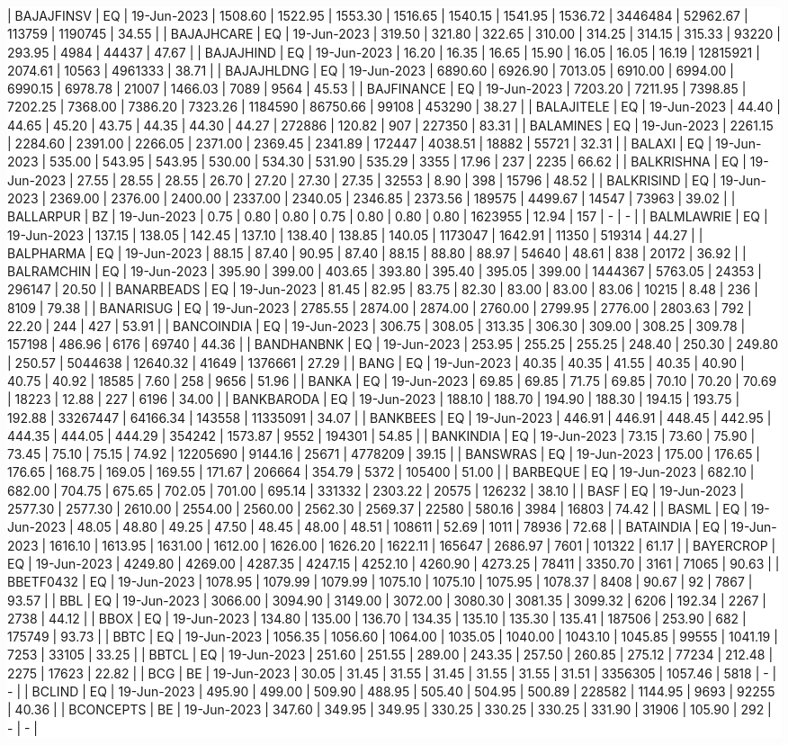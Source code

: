 | BAJAJFINSV | EQ | 19-Jun-2023 | 1508.60 | 1522.95 | 1553.30 | 1516.65 | 1540.15 | 1541.95 | 1536.72 | 3446484 | 52962.67 | 113759 | 1190745 | 34.55 |
| BAJAJHCARE | EQ | 19-Jun-2023 | 319.50 | 321.80 | 322.65 | 310.00 | 314.25 | 314.15 | 315.33 | 93220 | 293.95 | 4984 | 44437 | 47.67 |
| BAJAJHIND | EQ | 19-Jun-2023 | 16.20 | 16.35 | 16.65 | 15.90 | 16.05 | 16.05 | 16.19 | 12815921 | 2074.61 | 10563 | 4961333 | 38.71 |
| BAJAJHLDNG | EQ | 19-Jun-2023 | 6890.60 | 6926.90 | 7013.05 | 6910.00 | 6994.00 | 6990.15 | 6978.78 | 21007 | 1466.03 | 7089 | 9564 | 45.53 |
| BAJFINANCE | EQ | 19-Jun-2023 | 7203.20 | 7211.95 | 7398.85 | 7202.25 | 7368.00 | 7386.20 | 7323.26 | 1184590 | 86750.66 | 99108 | 453290 | 38.27 |
| BALAJITELE | EQ | 19-Jun-2023 | 44.40 | 44.65 | 45.20 | 43.75 | 44.35 | 44.30 | 44.27 | 272886 | 120.82 | 907 | 227350 | 83.31 |
| BALAMINES | EQ | 19-Jun-2023 | 2261.15 | 2284.60 | 2391.00 | 2266.05 | 2371.00 | 2369.45 | 2341.89 | 172447 | 4038.51 | 18882 | 55721 | 32.31 |
| BALAXI | EQ | 19-Jun-2023 | 535.00 | 543.95 | 543.95 | 530.00 | 534.30 | 531.90 | 535.29 | 3355 | 17.96 | 237 | 2235 | 66.62 |
| BALKRISHNA | EQ | 19-Jun-2023 | 27.55 | 28.55 | 28.55 | 26.70 | 27.20 | 27.30 | 27.35 | 32553 | 8.90 | 398 | 15796 | 48.52 |
| BALKRISIND | EQ | 19-Jun-2023 | 2369.00 | 2376.00 | 2400.00 | 2337.00 | 2340.05 | 2346.85 | 2373.56 | 189575 | 4499.67 | 14547 | 73963 | 39.02 |
| BALLARPUR | BZ | 19-Jun-2023 | 0.75 | 0.80 | 0.80 | 0.75 | 0.80 | 0.80 | 0.80 | 1623955 | 12.94 | 157 | - | - |
| BALMLAWRIE | EQ | 19-Jun-2023 | 137.15 | 138.05 | 142.45 | 137.10 | 138.40 | 138.85 | 140.05 | 1173047 | 1642.91 | 11350 | 519314 | 44.27 |
| BALPHARMA | EQ | 19-Jun-2023 | 88.15 | 87.40 | 90.95 | 87.40 | 88.15 | 88.80 | 88.97 | 54640 | 48.61 | 838 | 20172 | 36.92 |
| BALRAMCHIN | EQ | 19-Jun-2023 | 395.90 | 399.00 | 403.65 | 393.80 | 395.40 | 395.05 | 399.00 | 1444367 | 5763.05 | 24353 | 296147 | 20.50 |
| BANARBEADS | EQ | 19-Jun-2023 | 81.45 | 82.95 | 83.75 | 82.30 | 83.00 | 83.00 | 83.06 | 10215 | 8.48 | 236 | 8109 | 79.38 |
| BANARISUG | EQ | 19-Jun-2023 | 2785.55 | 2874.00 | 2874.00 | 2760.00 | 2799.95 | 2776.00 | 2803.63 | 792 | 22.20 | 244 | 427 | 53.91 |
| BANCOINDIA | EQ | 19-Jun-2023 | 306.75 | 308.05 | 313.35 | 306.30 | 309.00 | 308.25 | 309.78 | 157198 | 486.96 | 6176 | 69740 | 44.36 |
| BANDHANBNK | EQ | 19-Jun-2023 | 253.95 | 255.25 | 255.25 | 248.40 | 250.30 | 249.80 | 250.57 | 5044638 | 12640.32 | 41649 | 1376661 | 27.29 |
| BANG | EQ | 19-Jun-2023 | 40.35 | 40.35 | 41.55 | 40.35 | 40.90 | 40.75 | 40.92 | 18585 | 7.60 | 258 | 9656 | 51.96 |
| BANKA | EQ | 19-Jun-2023 | 69.85 | 69.85 | 71.75 | 69.85 | 70.10 | 70.20 | 70.69 | 18223 | 12.88 | 227 | 6196 | 34.00 |
| BANKBARODA | EQ | 19-Jun-2023 | 188.10 | 188.70 | 194.90 | 188.30 | 194.15 | 193.75 | 192.88 | 33267447 | 64166.34 | 143558 | 11335091 | 34.07 |
| BANKBEES | EQ | 19-Jun-2023 | 446.91 | 446.91 | 448.45 | 442.95 | 444.35 | 444.05 | 444.29 | 354242 | 1573.87 | 9552 | 194301 | 54.85 |
| BANKINDIA | EQ | 19-Jun-2023 | 73.15 | 73.60 | 75.90 | 73.45 | 75.10 | 75.15 | 74.92 | 12205690 | 9144.16 | 25671 | 4778209 | 39.15 |
| BANSWRAS | EQ | 19-Jun-2023 | 175.00 | 176.65 | 176.65 | 168.75 | 169.05 | 169.55 | 171.67 | 206664 | 354.79 | 5372 | 105400 | 51.00 |
| BARBEQUE | EQ | 19-Jun-2023 | 682.10 | 682.00 | 704.75 | 675.65 | 702.05 | 701.00 | 695.14 | 331332 | 2303.22 | 20575 | 126232 | 38.10 |
| BASF | EQ | 19-Jun-2023 | 2577.30 | 2577.30 | 2610.00 | 2554.00 | 2560.00 | 2562.30 | 2569.37 | 22580 | 580.16 | 3984 | 16803 | 74.42 |
| BASML | EQ | 19-Jun-2023 | 48.05 | 48.80 | 49.25 | 47.50 | 48.45 | 48.00 | 48.51 | 108611 | 52.69 | 1011 | 78936 | 72.68 |
| BATAINDIA | EQ | 19-Jun-2023 | 1616.10 | 1613.95 | 1631.00 | 1612.00 | 1626.00 | 1626.20 | 1622.11 | 165647 | 2686.97 | 7601 | 101322 | 61.17 |
| BAYERCROP | EQ | 19-Jun-2023 | 4249.80 | 4269.00 | 4287.35 | 4247.15 | 4252.10 | 4260.90 | 4273.25 | 78411 | 3350.70 | 3161 | 71065 | 90.63 |
| BBETF0432 | EQ | 19-Jun-2023 | 1078.95 | 1079.99 | 1079.99 | 1075.10 | 1075.10 | 1075.95 | 1078.37 | 8408 | 90.67 | 92 | 7867 | 93.57 |
| BBL | EQ | 19-Jun-2023 | 3066.00 | 3094.90 | 3149.00 | 3072.00 | 3080.30 | 3081.35 | 3099.32 | 6206 | 192.34 | 2267 | 2738 | 44.12 |
| BBOX | EQ | 19-Jun-2023 | 134.80 | 135.00 | 136.70 | 134.35 | 135.10 | 135.30 | 135.41 | 187506 | 253.90 | 682 | 175749 | 93.73 |
| BBTC | EQ | 19-Jun-2023 | 1056.35 | 1056.60 | 1064.00 | 1035.05 | 1040.00 | 1043.10 | 1045.85 | 99555 | 1041.19 | 7253 | 33105 | 33.25 |
| BBTCL | EQ | 19-Jun-2023 | 251.60 | 251.55 | 289.00 | 243.35 | 257.50 | 260.85 | 275.12 | 77234 | 212.48 | 2275 | 17623 | 22.82 |
| BCG | BE | 19-Jun-2023 | 30.05 | 31.45 | 31.55 | 31.45 | 31.55 | 31.55 | 31.51 | 3356305 | 1057.46 | 5818 | - | - |
| BCLIND | EQ | 19-Jun-2023 | 495.90 | 499.00 | 509.90 | 488.95 | 505.40 | 504.95 | 500.89 | 228582 | 1144.95 | 9693 | 92255 | 40.36 |
| BCONCEPTS | BE | 19-Jun-2023 | 347.60 | 349.95 | 349.95 | 330.25 | 330.25 | 330.25 | 331.90 | 31906 | 105.90 | 292 | - | - |